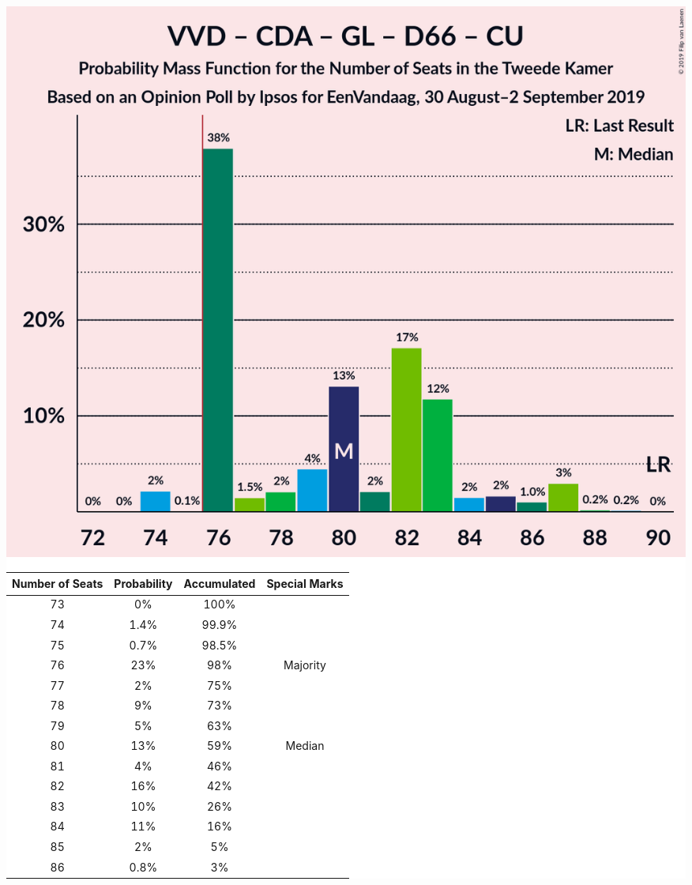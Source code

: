 ![Graph with seats probability mass function not yet produced](2019-09-02-Ipsos-coalitions-seats-pmf-vvd–cda–gl–d66–cu.png "Seats Probability Mass Function")

| Number of Seats | Probability | Accumulated | Special Marks |
|:---------------:|:-----------:|:-----------:|:-------------:|
| 73 | 0% | 100% |  |
| 74 | 1.4% | 99.9% |  |
| 75 | 0.7% | 98.5% |  |
| 76 | 23% | 98% | Majority |
| 77 | 2% | 75% |  |
| 78 | 9% | 73% |  |
| 79 | 5% | 63% |  |
| 80 | 13% | 59% | Median |
| 81 | 4% | 46% |  |
| 82 | 16% | 42% |  |
| 83 | 10% | 26% |  |
| 84 | 11% | 16% |  |
| 85 | 2% | 5% |  |
| 86 | 0.8% | 3% |  |